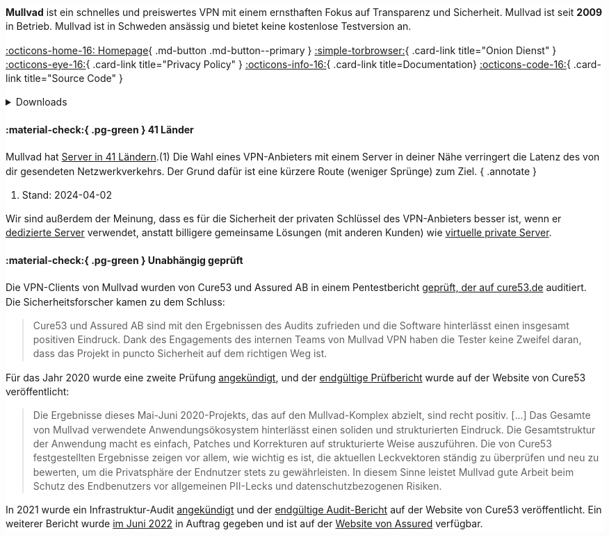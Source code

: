 **Mullvad** ist ein schnelles und preiswertes VPN mit einem ernsthaften Fokus auf Transparenz und Sicherheit. Mullvad ist seit **2009** in Betrieb. Mullvad ist in Schweden ansässig und bietet keine kostenlose Testversion an.

[:octicons-home-16: Homepage](https://mullvad.net/de){ .md-button .md-button--primary }
[:simple-torbrowser:](http://o54hon2e2vj6c7m3aqqu6uyece65by3vgoxxhlqlsvkmacw6a7m7kiad.onion){ .card-link title="Onion Dienst" }
[:octicons-eye-16:](https://mullvad.net/de/help/privacy-policy){ .card-link title="Privacy Policy" }
[:octicons-info-16:](https://mullvad.net/de/help){ .card-link title=Documentation}
[:octicons-code-16:](https://github.com/mullvad){ .card-link title="Source Code" }

<details class="downloads" markdown><summary>Downloads</summary></details>

</div>

#### :material-check:{ .pg-green } 41 Länder

Mullvad hat [Server in 41 Ländern](https://mullvad.net/servers).(1) Die Wahl eines VPN-Anbieters mit einem Server in deiner Nähe verringert die Latenz des von dir gesendeten Netzwerkverkehrs. Der Grund dafür ist eine kürzere Route (weniger Sprünge) zum Ziel.
{ .annotate }

1. Stand: 2024-04-02

Wir sind außerdem der Meinung, dass es für die Sicherheit der privaten Schlüssel des VPN-Anbieters besser ist, wenn er [dedizierte Server](https://en.wikipedia.org/wiki/Dedicated_hosting_service) verwendet, anstatt billigere gemeinsame Lösungen (mit anderen Kunden) wie [virtuelle private Server](https://en.wikipedia.org/wiki/Virtual_private_server).

#### :material-check:{ .pg-green } Unabhängig geprüft

Die VPN-Clients von Mullvad wurden von Cure53 und Assured AB in einem Pentestbericht [geprüft, der auf cure53.de](https://cure53.de/pentest-report_mullvad_v2.pdf) auditiert. Die Sicherheitsforscher kamen zu dem Schluss:

> Cure53 und Assured AB sind mit den Ergebnissen des Audits zufrieden und die Software hinterlässt einen insgesamt positiven Eindruck. Dank des Engagements des internen Teams von Mullvad VPN haben die Tester keine Zweifel daran, dass das Projekt in puncto Sicherheit auf dem richtigen Weg ist.

Für das Jahr 2020 wurde eine zweite Prüfung [angekündigt](https://mullvad.net/blog/2020/6/25/results-available-audit-mullvad-app), und der [endgültige Prüfbericht](https://cure53.de/pentest-report_mullvad_2020_v2.pdf) wurde auf der Website von Cure53 veröffentlicht:

> Die Ergebnisse dieses Mai-Juni 2020-Projekts, das auf den Mullvad-Komplex abzielt, sind recht positiv. [...] Das Gesamte von Mullvad verwendete Anwendungsökosystem hinterlässt einen soliden und strukturierten Eindruck. Die Gesamtstruktur der Anwendung macht es einfach, Patches und Korrekturen auf strukturierte Weise auszuführen. Die von Cure53 festgestellten Ergebnisse zeigen vor allem, wie wichtig es ist, die aktuellen Leckvektoren ständig zu überprüfen und neu zu bewerten, um die Privatsphäre der Endnutzer stets zu gewährleisten. In diesem Sinne leistet Mullvad gute Arbeit beim Schutz des Endbenutzers vor allgemeinen PII-Lecks und datenschutzbezogenen Risiken.

In 2021 wurde ein Infrastruktur-Audit [angekündigt](https://mullvad.net/en/blog/2021/1/20/no-pii-or-privacy-leaks-found-cure53s-infrastructure-audit) und der [endgültige Audit-Bericht](https://cure53.de/pentest-report_mullvad_2021_v1.pdf) auf der Website von Cure53 veröffentlicht. Ein weiterer Bericht wurde [im Juni 2022](https://mullvad.net/en/blog/2022/6/22/vpn-server-audit-found-no-information-leakage-or-logging-of-customer-data) in Auftrag gegeben und ist auf der [Website von Assured](https://assured.se/publications/Assured_Mullvad_relay_server_audit_report_2022.pdf) verfügbar.
